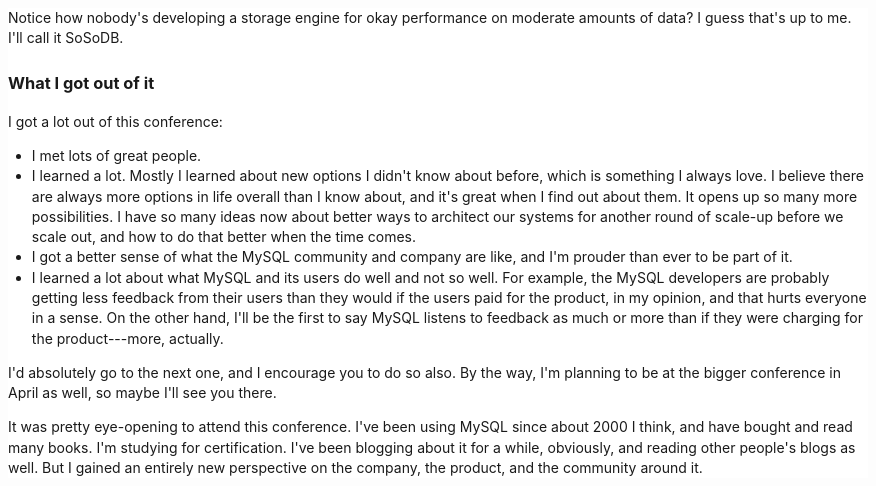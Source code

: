 Notice how nobody's developing a storage engine for okay performance on moderate amounts of data? I guess that's up to me. I'll call it SoSoDB.

### What I got out of it

I got a lot out of this conference:

*   I met lots of great people.
*   I learned a lot. Mostly I learned about new options I didn't know about before, which is something I always love. I believe there are always more options in life overall than I know about, and it's great when I find out about them. It opens up so many more possibilities. I have so many ideas now about better ways to architect our systems for another round of scale-up before we scale out, and how to do that better when the time comes.
*   I got a better sense of what the MySQL community and company are like, and I'm prouder than ever to be part of it.
*   I learned a lot about what MySQL and its users do well and not so well. For example, the MySQL developers are probably getting less feedback from their users than they would if the users paid for the product, in my opinion, and that hurts everyone in a sense. On the other hand, I'll be the first to say MySQL listens to feedback as much or more than if they were charging for the product---more, actually.

I'd absolutely go to the next one, and I encourage you to do so also. By the way, I'm planning to be at the bigger conference in April as well, so maybe I'll see you there.

It was pretty eye-opening to attend this conference. I've been using MySQL since about 2000 I think, and have bought and read many books. I'm studying for certification. I've been blogging about it for a while, obviously, and reading other people's blogs as well. But I gained an entirely new perspective on the company, the product, and the community around it.



